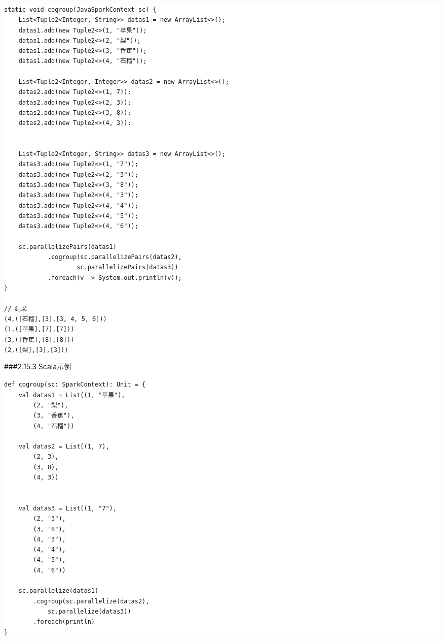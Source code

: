 ```
static void cogroup(JavaSparkContext sc) {
    List<Tuple2<Integer, String>> datas1 = new ArrayList<>();
    datas1.add(new Tuple2<>(1, "苹果"));
    datas1.add(new Tuple2<>(2, "梨"));
    datas1.add(new Tuple2<>(3, "香蕉"));
    datas1.add(new Tuple2<>(4, "石榴"));

    List<Tuple2<Integer, Integer>> datas2 = new ArrayList<>();
    datas2.add(new Tuple2<>(1, 7));
    datas2.add(new Tuple2<>(2, 3));
    datas2.add(new Tuple2<>(3, 8));
    datas2.add(new Tuple2<>(4, 3));


    List<Tuple2<Integer, String>> datas3 = new ArrayList<>();
    datas3.add(new Tuple2<>(1, "7"));
    datas3.add(new Tuple2<>(2, "3"));
    datas3.add(new Tuple2<>(3, "8"));
    datas3.add(new Tuple2<>(4, "3"));
    datas3.add(new Tuple2<>(4, "4"));
    datas3.add(new Tuple2<>(4, "5"));
    datas3.add(new Tuple2<>(4, "6"));

    sc.parallelizePairs(datas1)
            .cogroup(sc.parallelizePairs(datas2),
                    sc.parallelizePairs(datas3))
            .foreach(v -> System.out.println(v));
}

// 结果
(4,([石榴],[3],[3, 4, 5, 6]))
(1,([苹果],[7],[7]))
(3,([香蕉],[8],[8]))
(2,([梨],[3],[3]))
```

###2.15.3 Scala示例

```
def cogroup(sc: SparkContext): Unit = {
    val datas1 = List((1, "苹果"),
        (2, "梨"),
        (3, "香蕉"),
        (4, "石榴"))

    val datas2 = List((1, 7),
        (2, 3),
        (3, 8),
        (4, 3))


    val datas3 = List((1, "7"),
        (2, "3"),
        (3, "8"),
        (4, "3"),
        (4, "4"),
        (4, "5"),
        (4, "6"))

    sc.parallelize(datas1)
        .cogroup(sc.parallelize(datas2),
            sc.parallelize(datas3))
        .foreach(println)
}
```